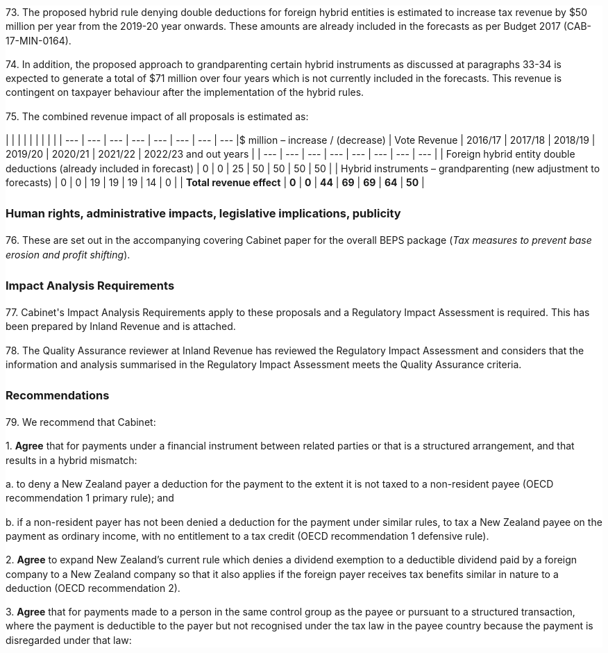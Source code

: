 73\. The proposed hybrid rule denying double deductions for foreign hybrid entities is estimated to increase tax revenue by $50 million per year from the 2019-20 year onwards. These amounts are already included in the forecasts as per Budget 2017 (CAB-17-MIN-0164).

74\. In addition, the proposed approach to grandparenting certain hybrid instruments as discussed at paragraphs 33-34 is expected to generate a total of $71 million over four years which is not currently included in the forecasts. This revenue is contingent on taxpayer behaviour after the implementation of the hybrid rules.

75\. The combined revenue impact of all proposals is estimated as:

|     |     |     |     |     |     |     |     |
| --- | --- | --- | --- | --- | --- | --- | --- |$ million – increase / (decrease)
| Vote Revenue | 2016/17 | 2017/18 | 2018/19 | 2019/20 | 2020/21 | 2021/22 | 2022/23 and out years |
| --- | --- | --- | --- | --- | --- | --- | --- |
| Foreign hybrid entity double deductions (already included in forecast) | 0   | 0   | 25  | 50  | 50  | 50  | 50  |
| Hybrid instruments – grandparenting (new adjustment to forecasts) | 0   | 0   | 19  | 19  | 19  | 14  | 0   |
| **Total revenue effect** | **0** | **0** | **44** | **69** | **69** | **64** | **50** |

### Human rights, administrative impacts, legislative implications, publicity

76\. These are set out in the accompanying covering Cabinet paper for the overall BEPS package (_Tax measures to prevent base erosion and profit shifting_).

### Impact Analysis Requirements

77\. Cabinet's Impact Analysis Requirements apply to these proposals and a Regulatory Impact Assessment is required. This has been prepared by Inland Revenue and is attached.

78\. The Quality Assurance reviewer at Inland Revenue has reviewed the Regulatory Impact Assessment and considers that the information and analysis summarised in the Regulatory Impact Assessment meets the Quality Assurance criteria.

### Recommendations

79\. We recommend that Cabinet:

1\. **Agree** that for payments under a financial instrument between related parties or that is a structured arrangement, and that results in a hybrid mismatch:

a. to deny a New Zealand payer a deduction for the payment to the extent it is not taxed to a non-resident payee (OECD recommendation 1 primary rule); and

b. if a non-resident payer has not been denied a deduction for the payment under similar rules, to tax a New Zealand payee on the payment as ordinary income, with no entitlement to a tax credit (OECD recommendation 1 defensive rule).

2\. **Agree** to expand New Zealand’s current rule which denies a dividend exemption to a deductible dividend paid by a foreign company to a New Zealand company so that it also applies if the foreign payer receives tax benefits similar in nature to a deduction (OECD recommendation 2).

3\. **Agree** that for payments made to a person in the same control group as the payee or pursuant to a structured transaction, where the payment is deductible to the payer but not recognised under the tax law in the payee country because the payment is disregarded under that law:
